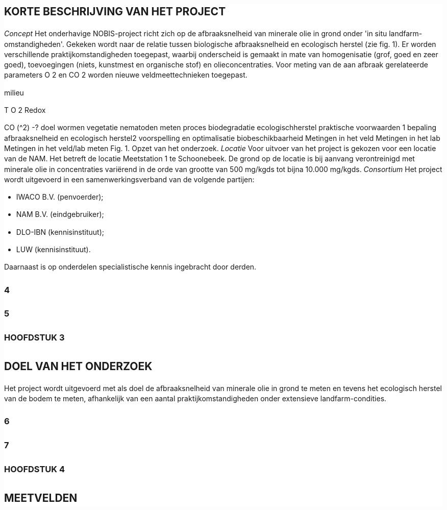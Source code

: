 ## KORTE BESCHRIJVING VAN HET PROJECT 

_Concept_ Het onderhavige NOBIS-project richt zich op de afbraaksnelheid van minerale olie in grond onder 'in situ landfarm-omstandigheden'. Gekeken wordt naar de relatie tussen biologische afbraaksnelheid en ecologisch herstel (zie fig. 1). Er worden verschillende praktijkomstandigheden toegepast, waarbij onderscheid is gemaakt in mate van homogenisatie (grof, goed en zeer goed), toevoegingen (niets, kunstmest en organische stof) en olieconcentraties. Voor meting van de aan afbraak gerelateerde parameters O 2 en CO 2 worden nieuwe veldmeettechnieken toegepast. 

 milieu 

 T O 2 Redox 

CO (^2) -? doel wormen vegetatie nematoden meten proces biodegradatie ecologischherstel praktische voorwaarden 1 bepaling afbraaksnelheid en ecologisch herstel2 voorspelling en optimalisatie biobeschikbaarheid Metingen in het veld Metingen in het lab Metingen in het veld/lab meten Fig. 1. Opzet van het onderzoek. _Locatie_ Voor uitvoer van het project is gekozen voor een locatie van de NAM. Het betreft de locatie Meetstation 1 te Schoonebeek. De grond op de locatie is bij aanvang verontreinigd met minerale olie in concentraties variërend in de orde van grootte van 500 mg/kgds tot bijna 10.000 mg/kgds. _Consortium_ Het project wordt uitgevoerd in een samenwerkingsverband van de volgende partijen: 

- IWACO B.V. (penvoerder); 

- NAM B.V. (eindgebruiker); 

- DLO-IBN (kennisinstituut); 

- LUW (kennisinstituut). 

Daarnaast is op onderdelen specialistische kennis ingebracht door derden. 


### 4 


### 5 

### HOOFDSTUK 3 

## DOEL VAN HET ONDERZOEK 

Het project wordt uitgevoerd met als doel de afbraaksnelheid van minerale olie in grond te meten en tevens het ecologisch herstel van de bodem te meten, afhankelijk van een aantal praktijkomstandigheden onder extensieve landfarm-condities. 


### 6 


### 7 

### HOOFDSTUK 4 

## MEETVELDEN 
